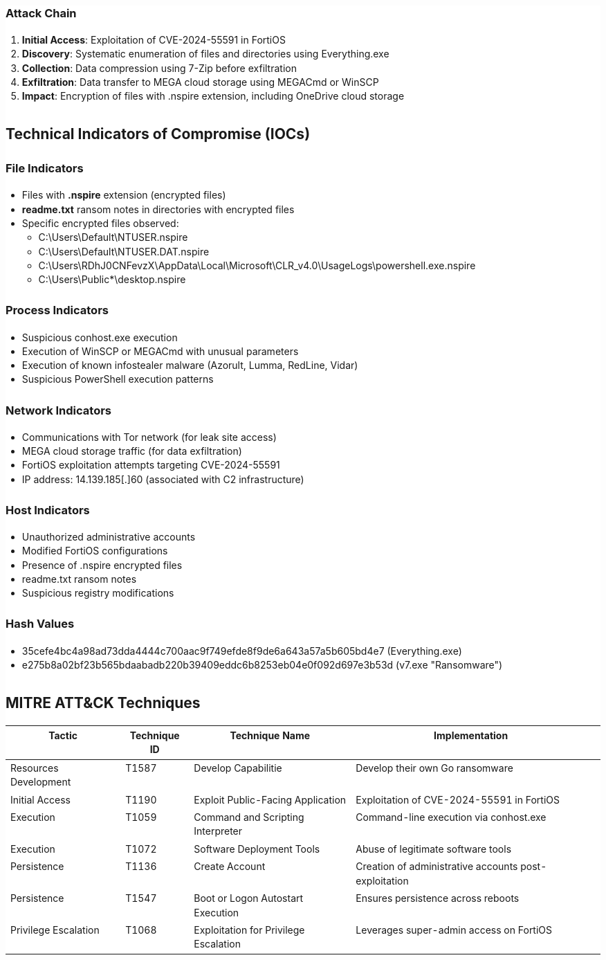 ### Attack Chain

1. **Initial Access**: Exploitation of CVE-2024-55591 in FortiOS
2. **Discovery**: Systematic enumeration of files and directories using Everything.exe
3. **Collection**: Data compression using 7-Zip before exfiltration
4. **Exfiltration**: Data transfer to MEGA cloud storage using MEGACmd or WinSCP
5. **Impact**: Encryption of files with .nspire extension, including OneDrive cloud storage

## Technical Indicators of Compromise (IOCs)

### File Indicators

- Files with **.nspire** extension (encrypted files)
- **readme.txt** ransom notes in directories with encrypted files
- Specific encrypted files observed:
  - C:\Users\Default\NTUSER.nspire
  - C:\Users\Default\NTUSER.DAT.nspire
  - C:\Users\RDhJ0CNFevzX\AppData\Local\Microsoft\CLR_v4.0\UsageLogs\powershell.exe.nspire
  - C:\Users\Public\*\desktop.nspire

### Process Indicators

- Suspicious conhost.exe execution
- Execution of WinSCP or MEGACmd with unusual parameters
- Execution of known infostealer malware (Azorult, Lumma, RedLine, Vidar)
- Suspicious PowerShell execution patterns

### Network Indicators

- Communications with Tor network (for leak site access)
- MEGA cloud storage traffic (for data exfiltration)
- FortiOS exploitation attempts targeting CVE-2024-55591
- IP address: 14.139.185[.]60 (associated with C2 infrastructure)

### Host Indicators

- Unauthorized administrative accounts
- Modified FortiOS configurations
- Presence of .nspire encrypted files
- readme.txt ransom notes
- Suspicious registry modifications

### Hash Values

- 35cefe4bc4a98ad73dda4444c700aac9f749efde8f9de6a643a57a5b605bd4e7 (Everything.exe)
- e275b8a02bf23b565bdaabadb220b39409eddc6b8253eb04e0f092d697e3b53d (v7.exe "Ransomware")

## MITRE ATT&CK Techniques

| Tactic                | Technique ID | Technique Name                         | Implementation                                        |     |
| --------------------- | ------------ | -------------------------------------- | ----------------------------------------------------- | --- |
| Resources Development | T1587        | Develop Capabilitie                    | Develop their own Go ransomware                       |     |
| Initial Access        | T1190        | Exploit Public-Facing Application      | Exploitation of CVE-2024-55591 in FortiOS             |     |
| Execution             | T1059        | Command and Scripting Interpreter      | Command-line execution via conhost.exe                |     |
| Execution             | T1072        | Software Deployment Tools              | Abuse of legitimate software tools                    |     |
| Persistence           | T1136        | Create Account                         | Creation of administrative accounts post-exploitation |     |
| Persistence           | T1547        | Boot or Logon Autostart Execution      | Ensures persistence across reboots                    |     |
| Privilege Escalation  | T1068        | Exploitation for Privilege Escalation  | Leverages super-admin access on FortiOS               |     |